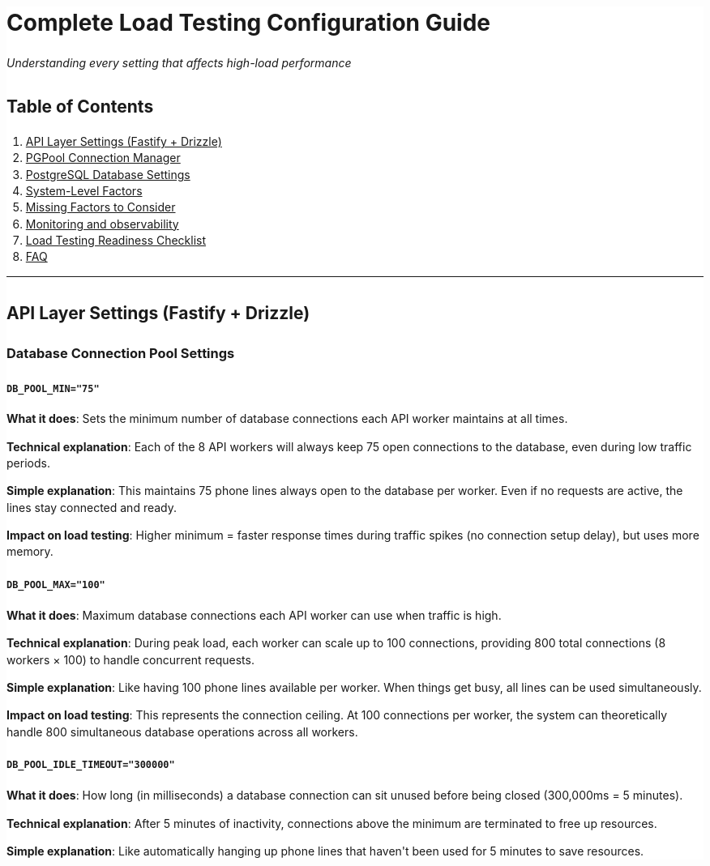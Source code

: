 # Complete Load Testing Configuration Guide
*Understanding every setting that affects high-load performance*

## Table of Contents
1. [API Layer Settings (Fastify + Drizzle)](#api-layer-settings-fastify--drizzle)
2. [PGPool Connection Manager](#pgpool-connection-manager)
3. [PostgreSQL Database Settings](#postgresql-database-settings)
4. [System-Level Factors](#system-level-factors)
5. [Missing Factors to Consider](#missing-factors-to-consider)
6. [Monitoring and observability](#monitoring-and-observability---to-do)
7. [Load Testing Readiness Checklist](#load-testing-readiness-checklist---to-do)
8. [FAQ](#frequently-asked-questions-faq)

---

## API Layer Settings (Fastify + Drizzle)

### Database Connection Pool Settings

#### `DB_POOL_MIN="75"`
**What it does**: Sets the minimum number of database connections each API worker maintains at all times.

**Technical explanation**: Each of the 8 API workers will always keep 75 open connections to the database, even during low traffic periods.

**Simple explanation**: This maintains 75 phone lines always open to the database per worker. Even if no requests are active, the lines stay connected and ready.

**Impact on load testing**: Higher minimum = faster response times during traffic spikes (no connection setup delay), but uses more memory.

#### `DB_POOL_MAX="100"`
**What it does**: Maximum database connections each API worker can use when traffic is high.

**Technical explanation**: During peak load, each worker can scale up to 100 connections, providing 800 total connections (8 workers × 100) to handle concurrent requests.

**Simple explanation**: Like having 100 phone lines available per worker. When things get busy, all lines can be used simultaneously.

**Impact on load testing**: This represents the connection ceiling. At 100 connections per worker, the system can theoretically handle 800 simultaneous database operations across all workers.

#### `DB_POOL_IDLE_TIMEOUT="300000"`
**What it does**: How long (in milliseconds) a database connection can sit unused before being closed (300,000ms = 5 minutes).

**Technical explanation**: After 5 minutes of inactivity, connections above the minimum are terminated to free up resources.

**Simple explanation**: Like automatically hanging up phone lines that haven't been used for 5 minutes to save resources.
